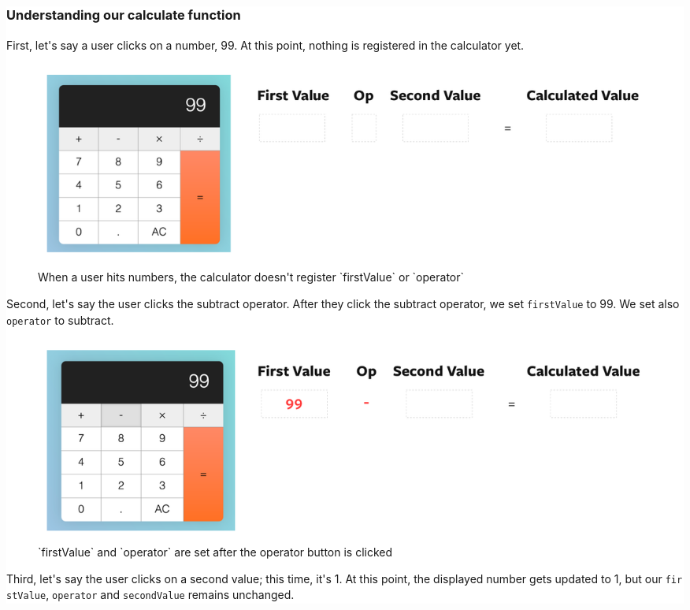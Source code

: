 ### Understanding our calculate function

First, let's say a user clicks on a number, 99. At this point, nothing is registered in the calculator yet.

<figure>
  <img src="../../images/components/calculator/edge/op-consec-calc-1.png" alt="When a user hits numbers, the calculator doesn't register `firstValue` or `operator`">
  <figcaption>When a user hits numbers, the calculator doesn't register `firstValue` or `operator`</figcaption>
</figure>

Second, let's say the user clicks the subtract operator. After they click the subtract operator, we set `firstValue` to 99. We set also `operator` to subtract.

<figure>
  <img src="../../images/components/calculator/edge/op-consec-calc-2.png" alt="`firstValue` and `operator` are set after the operator button is clicked">
  <figcaption>`firstValue` and `operator` are set after the operator button is clicked</figcaption>
</figure>

Third, let's say the user clicks on a second value; this time, it's 1. At this point, the displayed number gets updated to 1, but our `firstValue`, `operator` and `secondValue` remains unchanged.

<figure>
